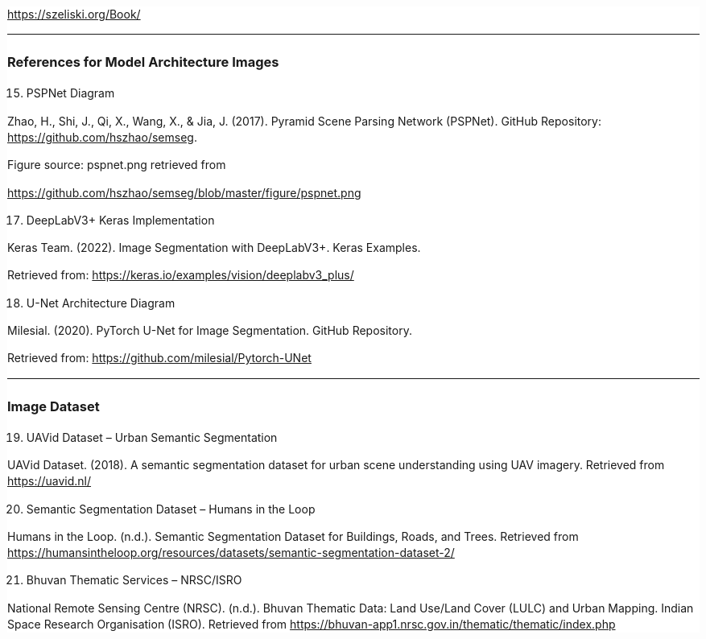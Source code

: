 https://szeliski.org/Book/
________________________________________
### References for Model Architecture Images

15.	PSPNet Diagram
    
Zhao, H., Shi, J., Qi, X., Wang, X., & Jia, J. (2017). Pyramid Scene Parsing Network (PSPNet). GitHub Repository: https://github.com/hszhao/semseg.

Figure source: pspnet.png retrieved from

https://github.com/hszhao/semseg/blob/master/figure/pspnet.png

17.	DeepLabV3+ Keras Implementation
    
Keras Team. (2022). Image Segmentation with DeepLabV3+. Keras Examples.

Retrieved from: https://keras.io/examples/vision/deeplabv3_plus/

18.	U-Net Architecture Diagram
    
Milesial. (2020). PyTorch U-Net for Image Segmentation. GitHub Repository.

Retrieved from: https://github.com/milesial/Pytorch-UNet
________________________________________

### Image Dataset

19.	UAVid Dataset – Urban Semantic Segmentation

UAVid Dataset. (2018). A semantic segmentation dataset for urban scene understanding using UAV imagery. Retrieved from https://uavid.nl/

20.	Semantic Segmentation Dataset – Humans in the Loop
    
Humans in the Loop. (n.d.). Semantic Segmentation Dataset for Buildings, Roads, and Trees. Retrieved from https://humansintheloop.org/resources/datasets/semantic-segmentation-dataset-2/

21.	Bhuvan Thematic Services – NRSC/ISRO
    
National Remote Sensing Centre (NRSC). (n.d.). Bhuvan Thematic Data: Land Use/Land Cover (LULC) and Urban Mapping. Indian Space Research Organisation (ISRO). Retrieved from https://bhuvan-app1.nrsc.gov.in/thematic/thematic/index.php



